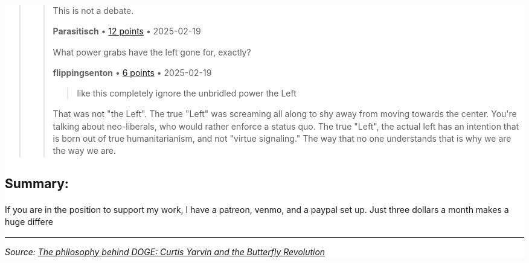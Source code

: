 > > 
> > This is not a debate.
> > 
> > **Parasitisch** • [12 points](https://reddit.com/r/Keep_Track/comments/1it3yaz/comment/mdmyjfd/) • 2025-02-19
> > 
> > What power grabs have the left gone for, exactly?
> > 
> > **flippingsenton** • [6 points](https://reddit.com/r/Keep_Track/comments/1it3yaz/comment/mdnhg6l/) • 2025-02-19
> > 
> > > like this completely ignore the unbridled power the Left
> > 
> > That was not "the Left". The true "Left" was screaming all along to shy away from moving towards the center. You're talking about neo-liberals, who would rather enforce a status quo. The true "Left", the actual left has an intention that is born out of true humanitarianism, and not "virtue signaling." The way that no one understands that is why we are the way we are.

## Summary:
If you are in the position to support my work, I have a patreon, venmo, and a paypal set up. Just three dollars a month makes a huge differe

---

*Source: [The philosophy behind DOGE: Curtis Yarvin and the Butterfly Revolution](https://www.reddit.com/r/Keep_Track/comments/1it3yaz/the_philosophy_behind_doge_curtis_yarvin_and_the/?share_id=jMyU_zZ3p6NZ8ErpXZ8q7&utm_content=1&utm_medium=android_app&utm_name=androidcss&utm_source=share&utm_term=1)*
